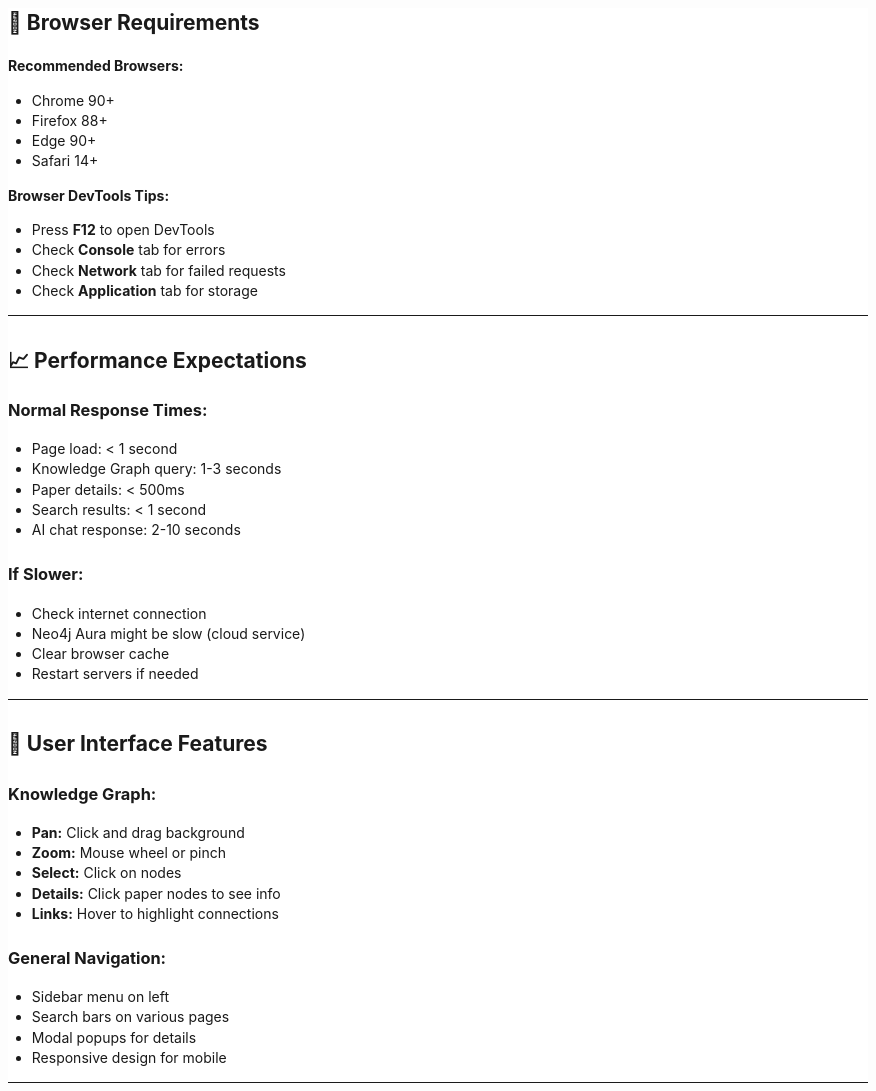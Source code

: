 
## 📱 Browser Requirements

**Recommended Browsers:**
- Chrome 90+
- Firefox 88+
- Edge 90+
- Safari 14+

**Browser DevTools Tips:**
- Press **F12** to open DevTools
- Check **Console** tab for errors
- Check **Network** tab for failed requests
- Check **Application** tab for storage

---

## 📈 Performance Expectations

### Normal Response Times:
- Page load: < 1 second
- Knowledge Graph query: 1-3 seconds
- Paper details: < 500ms
- Search results: < 1 second
- AI chat response: 2-10 seconds

### If Slower:
- Check internet connection
- Neo4j Aura might be slow (cloud service)
- Clear browser cache
- Restart servers if needed

---

## 🎨 User Interface Features

### Knowledge Graph:
- **Pan:** Click and drag background
- **Zoom:** Mouse wheel or pinch
- **Select:** Click on nodes
- **Details:** Click paper nodes to see info
- **Links:** Hover to highlight connections

### General Navigation:
- Sidebar menu on left
- Search bars on various pages
- Modal popups for details
- Responsive design for mobile

---
